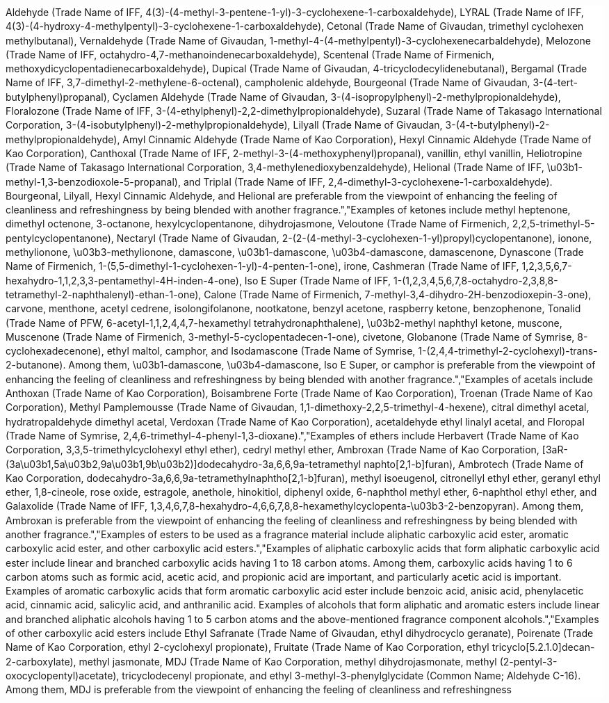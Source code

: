 Aldehyde (Trade Name of IFF, 4(3)-(4-methyl-3-pentene-1-yl)-3-cyclohexene-1-carboxaldehyde), LYRAL (Trade Name of IFF, 4(3)-(4-hydroxy-4-methylpentyl)-3-cyclohexene-1-carboxaldehyde), Cetonal (Trade Name of Givaudan, trimethyl cyclohexen methylbutanal), Vernaldehyde (Trade Name of Givaudan, 1-methyl-4-(4-methylpentyl)-3-cyclohexenecarbaldehyde), Melozone (Trade Name of IFF, octahydro-4,7-methanoindenecarboxaldehyde), Scentenal (Trade Name of Firmenich, methoxydicyclopentadienecarboxaldehyde), Dupical (Trade Name of Givaudan, 4-tricyclodecylidenebutanal), Bergamal (Trade Name of IFF, 3,7-dimethyl-2-methylene-6-octenal), campholenic aldehyde, Bourgeonal (Trade Name of Givaudan, 3-(4-tert-butylphenyl)propanal), Cyclamen Aldehyde (Trade Name of Givaudan, 3-(4-isopropylphenyl)-2-methylpropionaldehyde), Floralozone (Trade Name of IFF, 3-(4-ethylphenyl)-2,2-dimethylpropionaldehyde), Suzaral (Trade Name of Takasago International Corporation, 3-(4-isobutylphenyl)-2-methylpropionaldehyde), Lilyall (Trade Name of Givaudan, 3-(4-t-butylphenyl)-2-methylpropionaldehyde), Amyl Cinnamic Aldehyde (Trade Name of Kao Corporation), Hexyl Cinnamic Aldehyde (Trade Name of Kao Corporation), Canthoxal (Trade Name of IFF, 2-methyl-3-(4-methoxyphenyl)propanal), vanillin, ethyl vanillin, Heliotropine (Trade Name of Takasago International Corporation, 3,4-methylenedioxybenzaldehyde), Helional (Trade Name of IFF, \u03b1-methyl-1,3-benzodioxole-5-propanal), and Triplal (Trade Name of IFF, 2,4-dimethyl-3-cyclohexene-1-carboxaldehyde). Bourgeonal, Lilyall, Hexyl Cinnamic Aldehyde, and Helional are preferable from the viewpoint of enhancing the feeling of cleanliness and refreshingness by being blended with another fragrance.","Examples of ketones include methyl heptenone, dimethyl octenone, 3-octanone, hexylcyclopentanone, dihydrojasmone, Veloutone (Trade Name of Firmenich, 2,2,5-trimethyl-5-pentylcyclopentanone), Nectaryl (Trade Name of Givaudan, 2-(2-(4-methyl-3-cyclohexen-1-yl)propyl)cyclopentanone), ionone, methylionone, \u03b3-methylionone, damascone, \u03b1-damascone, \u03b4-damascone, damascenone, Dynascone (Trade Name of Firmenich, 1-(5,5-dimethyl-1-cyclohexen-1-yl)-4-penten-1-one), irone, Cashmeran (Trade Name of IFF, 1,2,3,5,6,7-hexahydro-1,1,2,3,3-pentamethyl-4H-inden-4-one), Iso E Super (Trade Name of IFF, 1-(1,2,3,4,5,6,7,8-octahydro-2,3,8,8-tetramethyl-2-naphthalenyl)-ethan-1-one), Calone (Trade Name of Firmenich, 7-methyl-3,4-dihydro-2H-benzodioxepin-3-one), carvone, menthone, acetyl cedrene, isolongifolanone, nootkatone, benzyl acetone, raspberry ketone, benzophenone, Tonalid (Trade Name of PFW, 6-acetyl-1,1,2,4,4,7-hexamethyl tetrahydronaphthalene), \u03b2-methyl naphthyl ketone, muscone, Muscenone (Trade Name of Firmenich, 3-methyl-5-cyclopentadecen-1-one), civetone, Globanone (Trade Name of Symrise, 8-cyclohexadecenone), ethyl maltol, camphor, and Isodamascone (Trade Name of Symrise, 1-(2,4,4-trimethyl-2-cyclohexyl)-trans-2-butanone). Among them, \u03b1-damascone, \u03b4-damascone, Iso E Super, or camphor is preferable from the viewpoint of enhancing the feeling of cleanliness and refreshingness by being blended with another fragrance.","Examples of acetals include Anthoxan (Trade Name of Kao Corporation), Boisambrene Forte (Trade Name of Kao Corporation), Troenan (Trade Name of Kao Corporation), Methyl Pamplemousse (Trade Name of Givaudan, 1,1-dimethoxy-2,2,5-trimethyl-4-hexene), citral dimethyl acetal, hydratropaldehyde dimethyl acetal, Verdoxan (Trade Name of Kao Corporation), acetaldehyde ethyl linalyl acetal, and Floropal (Trade Name of Symrise, 2,4,6-trimethyl-4-phenyl-1,3-dioxane).","Examples of ethers include Herbavert (Trade Name of Kao Corporation, 3,3,5-trimethylcyclohexyl ethyl ether), cedryl methyl ether, Ambroxan (Trade Name of Kao Corporation, [3aR-(3a\u03b1,5a\u03b2,9a\u03b1,9b\u03b2)]dodecahydro-3a,6,6,9a-tetramethyl naphto[2,1-b]furan), Ambrotech (Trade Name of Kao Corporation, dodecahydro-3a,6,6,9a-tetramethylnaphtho[2,1-b]furan), methyl isoeugenol, citronellyl ethyl ether, geranyl ethyl ether, 1,8-cineole, rose oxide, estragole, anethole, hinokitiol, diphenyl oxide, 6-naphthol methyl ether, 6-naphthol ethyl ether, and Galaxolide (Trade Name of IFF, 1,3,4,6,7,8-hexahydro-4,6,6,7,8,8-hexamethylcyclopenta-\u03b3-2-benzopyran). Among them, Ambroxan is preferable from the viewpoint of enhancing the feeling of cleanliness and refreshingness by being blended with another fragrance.","Examples of esters to be used as a fragrance material include aliphatic carboxylic acid ester, aromatic carboxylic acid ester, and other carboxylic acid esters.","Examples of aliphatic carboxylic acids that form aliphatic carboxylic acid ester include linear and branched carboxylic acids having 1 to 18 carbon atoms. Among them, carboxylic acids having 1 to 6 carbon atoms such as formic acid, acetic acid, and propionic acid are important, and particularly acetic acid is important. Examples of aromatic carboxylic acids that form aromatic carboxylic acid ester include benzoic acid, anisic acid, phenylacetic acid, cinnamic acid, salicylic acid, and anthranilic acid. Examples of alcohols that form aliphatic and aromatic esters include linear and branched aliphatic alcohols having 1 to 5 carbon atoms and the above-mentioned fragrance component alcohols.","Examples of other carboxylic acid esters include Ethyl Safranate (Trade Name of Givaudan, ethyl dihydrocyclo geranate), Poirenate (Trade Name of Kao Corporation, ethyl 2-cyclohexyl propionate), Fruitate (Trade Name of Kao Corporation, ethyl tricyclo[5.2.1.0]decan-2-carboxylate), methyl jasmonate, MDJ (Trade Name of Kao Corporation, methyl dihydrojasmonate, methyl (2-pentyl-3-oxocyclopentyl)acetate), tricyclodecenyl propionate, and ethyl 3-methyl-3-phenylglycidate (Common Name; Aldehyde C-16). Among them, MDJ is preferable from the viewpoint of enhancing the feeling of cleanliness and refreshingness